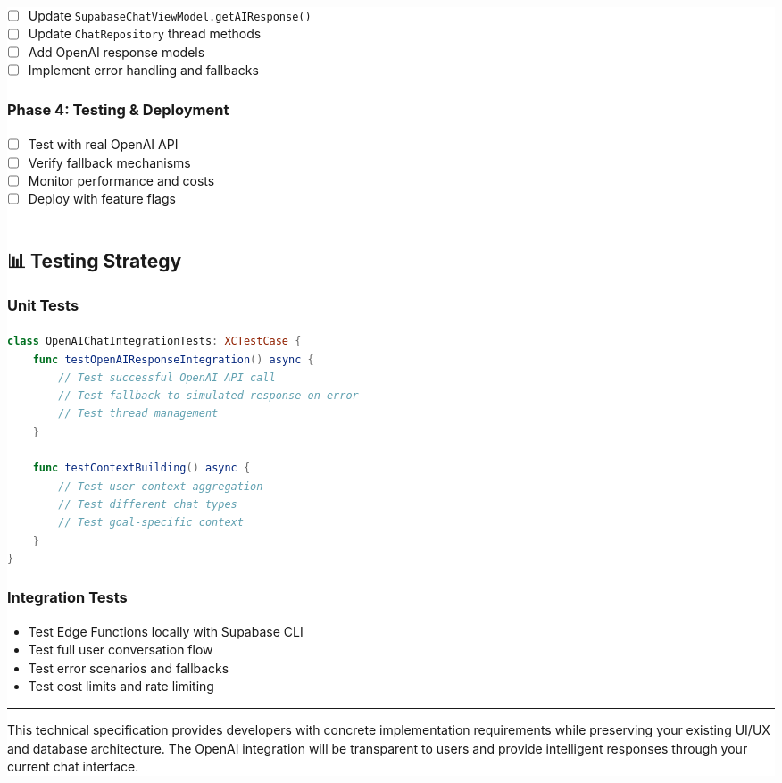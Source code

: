 - [ ]  Update `SupabaseChatViewModel.getAIResponse()`
- [ ]  Update `ChatRepository` thread methods
- [ ]  Add OpenAI response models
- [ ]  Implement error handling and fallbacks

### Phase 4: Testing & Deployment

- [ ]  Test with real OpenAI API
- [ ]  Verify fallback mechanisms
- [ ]  Monitor performance and costs
- [ ]  Deploy with feature flags

---

## 📊 Testing Strategy

### Unit Tests

```swift
class OpenAIChatIntegrationTests: XCTestCase {
    func testOpenAIResponseIntegration() async {
        // Test successful OpenAI API call
        // Test fallback to simulated response on error
        // Test thread management
    }

    func testContextBuilding() async {
        // Test user context aggregation
        // Test different chat types
        // Test goal-specific context
    }
}

```

### Integration Tests

- Test Edge Functions locally with Supabase CLI
- Test full user conversation flow
- Test error scenarios and fallbacks
- Test cost limits and rate limiting

---

This technical specification provides developers with concrete implementation requirements while preserving your existing UI/UX and database architecture. The OpenAI integration will be transparent to users and provide intelligent responses through your current chat interface.
